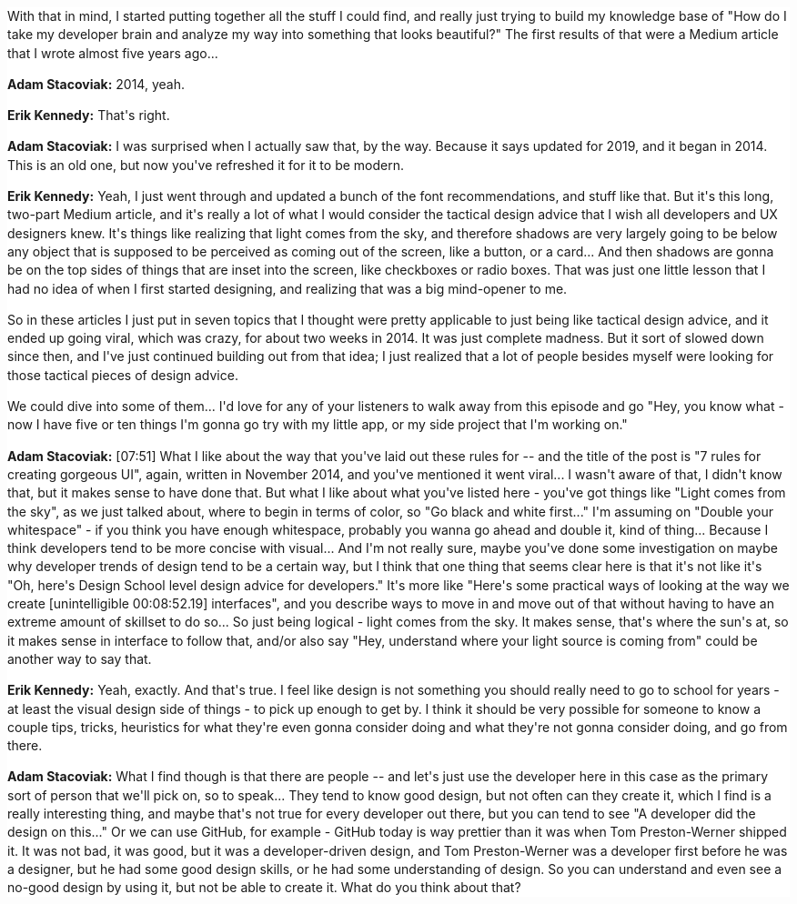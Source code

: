With that in mind, I started putting together all the stuff I could find, and really just trying to build my knowledge base of "How do I take my developer brain and analyze my way into something that looks beautiful?" The first results of that were a Medium article that I wrote almost five years ago...

**Adam Stacoviak:** 2014, yeah.

**Erik Kennedy:** That's right.

**Adam Stacoviak:** I was surprised when I actually saw that, by the way. Because it says updated for 2019, and it began in 2014. This is an old one, but now you've refreshed it for it to be modern.

**Erik Kennedy:** Yeah, I just went through and updated a bunch of the font recommendations, and stuff like that. But it's this long, two-part Medium article, and it's really a lot of what I would consider the tactical design advice that I wish all developers and UX designers knew. It's things like realizing that light comes from the sky, and therefore shadows are very largely going to be below any object that is supposed to be perceived as coming out of the screen, like a button, or a card... And then shadows are gonna be on the top sides of things that are inset into the screen, like checkboxes or radio boxes. That was just one little lesson that I had no idea of when I first started designing, and realizing that was a big mind-opener to me.

So in these articles I just put in seven topics that I thought were pretty applicable to just being like tactical design advice, and it ended up going viral, which was crazy, for about two weeks in 2014. It was just complete madness. But it sort of slowed down since then, and I've just continued building out from that idea; I just realized that a lot of people besides myself were looking for those tactical pieces of design advice.

We could dive into some of them... I'd love for any of your listeners to walk away from this episode and go "Hey, you know what - now I have five or ten things I'm gonna go try with my little app, or my side project that I'm working on."

**Adam Stacoviak:** \[07:51\] What I like about the way that you've laid out these rules for -- and the title of the post is "7 rules for creating gorgeous UI", again, written in November 2014, and you've mentioned it went viral... I wasn't aware of that, I didn't know that, but it makes sense to have done that. But what I like about what you've listed here - you've got things like "Light comes from the sky", as we just talked about, where to begin in terms of color, so "Go black and white first..." I'm assuming on "Double your whitespace" - if you think you have enough whitespace, probably you wanna go ahead and double it, kind of thing... Because I think developers tend to be more concise with visual... And I'm not really sure, maybe you've done some investigation on maybe why developer trends of design tend to be a certain way, but I think that one thing that seems clear here is that it's not like it's "Oh, here's Design School level design advice for developers." It's more like "Here's some practical ways of looking at the way we create \[unintelligible 00:08:52.19\] interfaces", and you describe ways to move in and move out of that without having to have an extreme amount of skillset to do so... So just being logical - light comes from the sky. It makes sense, that's where the sun's at, so it makes sense in interface to follow that, and/or also say "Hey, understand where your light source is coming from" could be another way to say that.

**Erik Kennedy:** Yeah, exactly. And that's true. I feel like design is not something you should really need to go to school for years - at least the visual design side of things - to pick up enough to get by. I think it should be very possible for someone to know a couple tips, tricks, heuristics for what they're even gonna consider doing and what they're not gonna consider doing, and go from there.

**Adam Stacoviak:** What I find though is that there are people -- and let's just use the developer here in this case as the primary sort of person that we'll pick on, so to speak... They tend to know good design, but not often can they create it, which I find is a really interesting thing, and maybe that's not true for every developer out there, but you can tend to see "A developer did the design on this..." Or we can use GitHub, for example - GitHub today is way prettier than it was when Tom Preston-Werner shipped it. It was not bad, it was good, but it was a developer-driven design, and Tom Preston-Werner was a developer first before he was a designer, but he had some good design skills, or he had some understanding of design. So you can understand and even see a no-good design by using it, but not be able to create it. What do you think about that?
